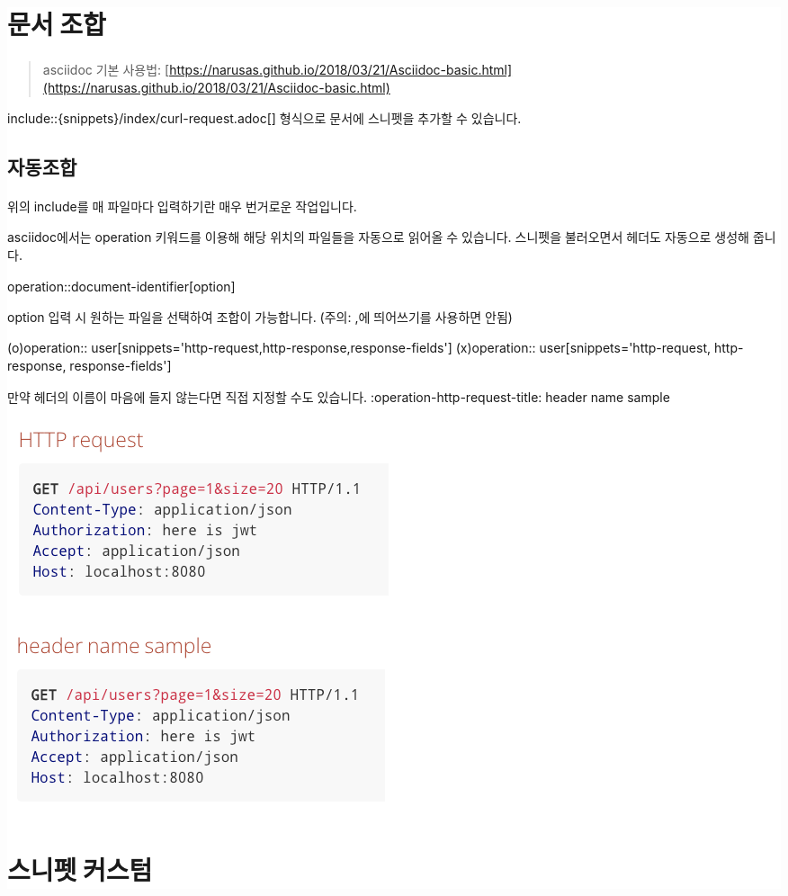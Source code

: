 # 문서 조합

> asciidoc 기본 사용법: [https://narusas.github.io/2018/03/21/Asciidoc-basic.html](https://narusas.github.io/2018/03/21/Asciidoc-basic.html)


<p><ww>include::{snippets}/index/curl-request.adoc[]</ww> 형식으로 문서에 스니펫을 추가할 수 있습니다.</p>

## 자동조합

위의 <ww>include</ww>를 매 파일마다 입력하기란 매우 번거로운 작업입니다.

asciidoc에서는 operation 키워드를 이용해 해당 위치의 파일들을 자동으로 읽어올 수 있습니다.
스니펫을 불러오면서 헤더도 자동으로 생성해 줍니다.

<ww>operation::document-identifier[option]</ww>

option 입력 시 원하는 파일을 선택하여 조합이 가능합니다. (주의: ,에 띄어쓰기를 사용하면 안됨)

(o)<ww>operation::
user[snippets='http-request,http-response,response-fields']</ww>
(x)<ww>operation::
user[snippets='http-request, http-response, response-fields']</ww>

만약 헤더의 이름이 마음에 들지 않는다면 직접 지정할 수도 있습니다.
<ww>:operation-http-request-title: header name sample</ww>

![img6](./RestDocs6.png)

![img7](./RestDocs7.png)

# 스니펫 커스텀
